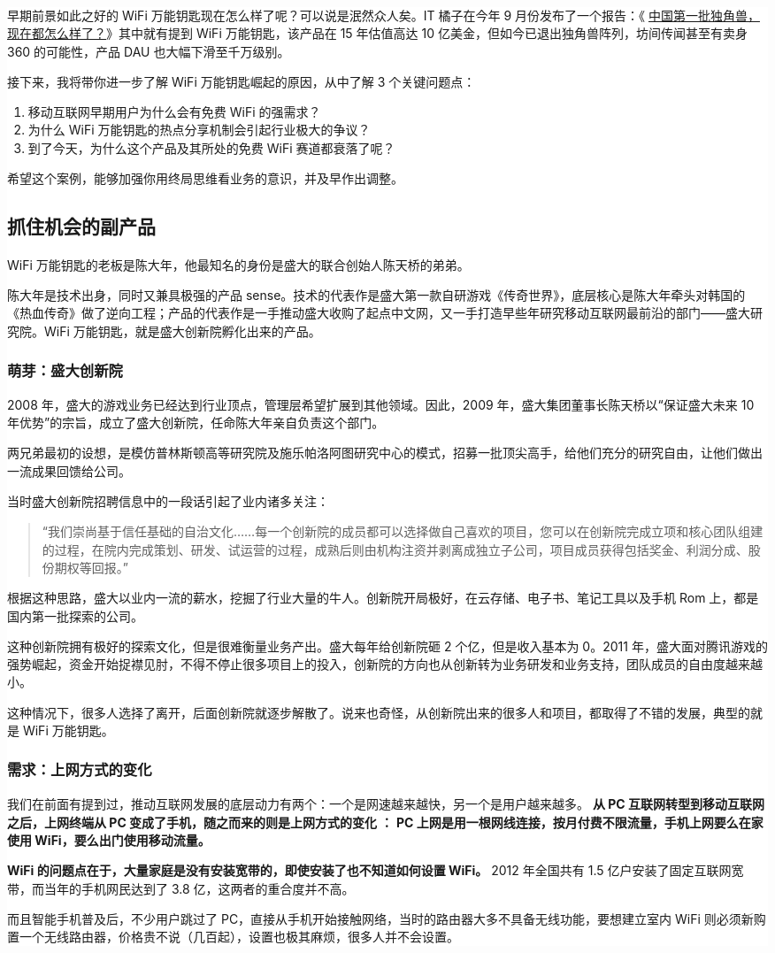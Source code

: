 早期前景如此之好的 WiFi 万能钥匙现在怎么样了呢？可以说是泯然众人矣。IT 橘子在今年 9 月份发布了一个报告：《 [中国第一批独角兽，现在都怎么样了？](https://m.huxiu.com/article/657625.html)》其中就有提到 WiFi 万能钥匙，该产品在 15 年估值高达 10 亿美金，但如今已退出独角兽阵列，坊间传闻甚至有卖身 360 的可能性，产品 DAU 也大幅下滑至千万级别。

接下来，我将带你进一步了解 WiFi 万能钥匙崛起的原因，从中了解 3 个关键问题点：

1. 移动互联网早期用户为什么会有免费 WiFi 的强需求？
2. 为什么 WiFi 万能钥匙的热点分享机制会引起行业极大的争议？
3. 到了今天，为什么这个产品及其所处的免费 WiFi 赛道都衰落了呢？

希望这个案例，能够加强你用终局思维看业务的意识，并及早作出调整。

## 抓住机会的副产品

WiFi 万能钥匙的老板是陈大年，他最知名的身份是盛大的联合创始人陈天桥的弟弟。

陈大年是技术出身，同时又兼具极强的产品 sense。技术的代表作是盛大第一款自研游戏《传奇世界》，底层核心是陈大年牵头对韩国的《热血传奇》做了逆向工程；产品的代表作是一手推动盛大收购了起点中文网，又一手打造早些年研究移动互联网最前沿的部门——盛大研究院。WiFi 万能钥匙，就是盛大创新院孵化出来的产品。

### **萌芽：盛大创新院**

2008 年，盛大的游戏业务已经达到行业顶点，管理层希望扩展到其他领域。因此，2009 年，盛大集团董事长陈天桥以“保证盛大未来 10 年优势”的宗旨，成立了盛大创新院，任命陈大年亲自负责这个部门。

两兄弟最初的设想，是模仿普林斯顿高等研究院及施乐帕洛阿图研究中心的模式，招募一批顶尖高手，给他们充分的研究自由，让他们做出一流成果回馈给公司。

当时盛大创新院招聘信息中的一段话引起了业内诸多关注：

> “我们崇尚基于信任基础的自治文化……每一个创新院的成员都可以选择做自己喜欢的项目，您可以在创新院完成立项和核心团队组建的过程，在院内完成策划、研发、试运营的过程，成熟后则由机构注资并剥离成独立子公司，项目成员获得包括奖金、利润分成、股份期权等回报。”

根据这种思路，盛大以业内一流的薪水，挖掘了行业大量的牛人。创新院开局极好，在云存储、电子书、笔记工具以及手机 Rom 上，都是国内第一批探索的公司。

这种创新院拥有极好的探索文化，但是很难衡量业务产出。盛大每年给创新院砸 2 个亿，但是收入基本为 0。2011 年，盛大面对腾讯游戏的强势崛起，资金开始捉襟见肘，不得不停止很多项目上的投入，创新院的方向也从创新转为业务研发和业务支持，团队成员的自由度越来越小。

这种情况下，很多人选择了离开，后面创新院就逐步解散了。说来也奇怪，从创新院出来的很多人和项目，都取得了不错的发展，典型的就是 WiFi 万能钥匙。

### **需求：上网方式的变化**

我们在前面有提到过，推动互联网发展的底层动力有两个：一个是网速越来越快，另一个是用户越来越多。 **从 PC 互联网转型到移动互联网之后，上网终端从 PC 变成了手机，随之而来的则是上网方式的变化** **：** **PC 上网是用一根网线连接，按月付费不限流量，手机上网要么在家使用 WiFi，要么出门使用移动流量。**

**WiFi 的问题点在于，大量家庭是没有安装宽带的，即使安装了也不知道如何设置 WiFi。** 2012 年全国共有 1.5 亿户安装了固定互联网宽带，而当年的手机网民达到了 3.8 亿，这两者的重合度并不高。

而且智能手机普及后，不少用户跳过了 PC，直接从手机开始接触网络，当时的路由器大多不具备无线功能，要想建立室内 WiFi 则必须新购置一个无线路由器，价格贵不说（几百起），设置也极其麻烦，很多人并不会设置。

